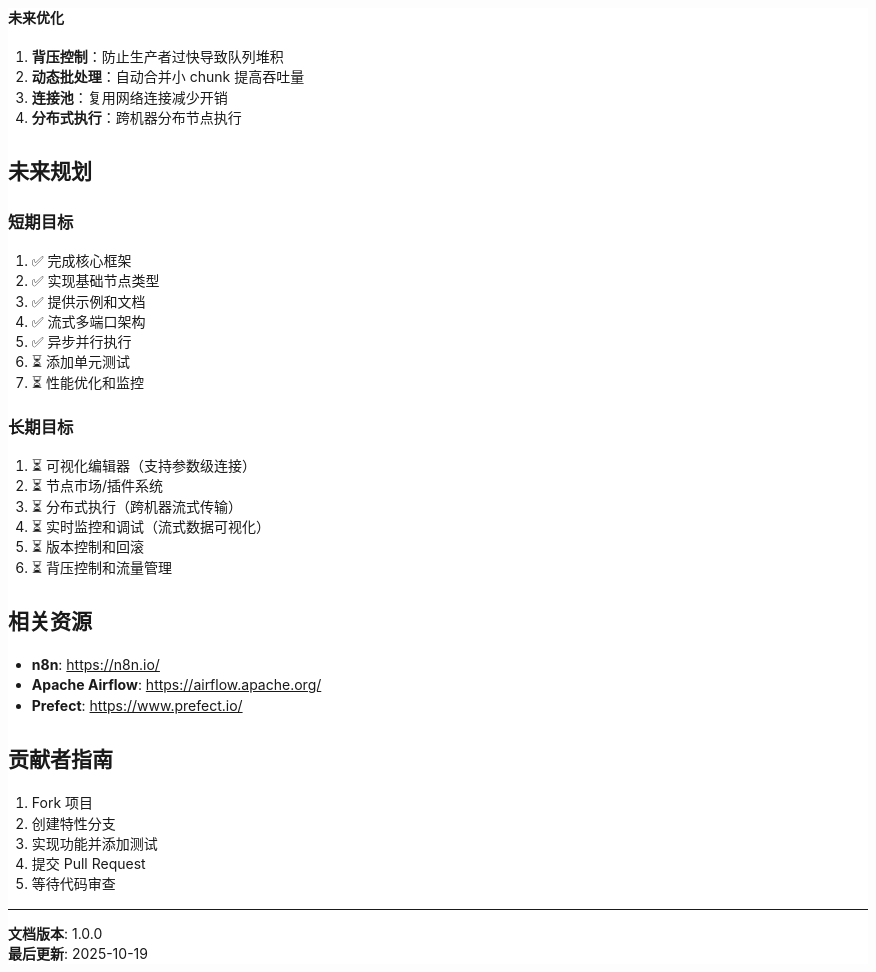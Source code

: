 #### 未来优化

1. **背压控制**：防止生产者过快导致队列堆积
2. **动态批处理**：自动合并小 chunk 提高吞吐量
3. **连接池**：复用网络连接减少开销
4. **分布式执行**：跨机器分布节点执行

## 未来规划

### 短期目标

1. ✅ 完成核心框架
2. ✅ 实现基础节点类型
3. ✅ 提供示例和文档
4. ✅ 流式多端口架构
5. ✅ 异步并行执行
6. ⏳ 添加单元测试
7. ⏳ 性能优化和监控

### 长期目标

1. ⏳ 可视化编辑器（支持参数级连接）
2. ⏳ 节点市场/插件系统
3. ⏳ 分布式执行（跨机器流式传输）
4. ⏳ 实时监控和调试（流式数据可视化）
5. ⏳ 版本控制和回滚
6. ⏳ 背压控制和流量管理

## 相关资源

- **n8n**: https://n8n.io/
- **Apache Airflow**: https://airflow.apache.org/
- **Prefect**: https://www.prefect.io/

## 贡献者指南

1. Fork 项目
2. 创建特性分支
3. 实现功能并添加测试
4. 提交 Pull Request
5. 等待代码审查

---

**文档版本**: 1.0.0  
**最后更新**: 2025-10-19
